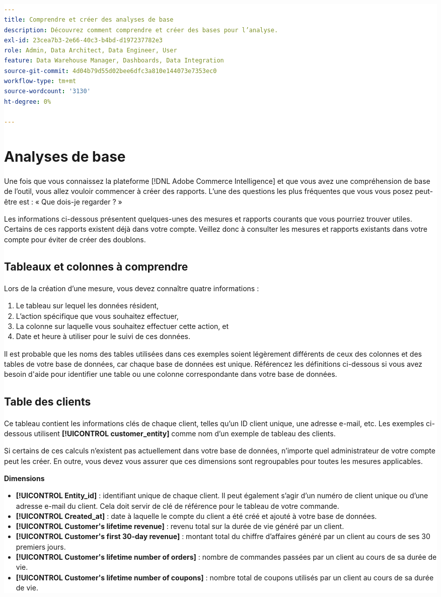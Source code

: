 ```yaml
---
title: Comprendre et créer des analyses de base
description: Découvrez comment comprendre et créer des bases pour l’analyse.
exl-id: 23cea7b3-2e66-40c3-b4bd-d197237782e3
role: Admin, Data Architect, Data Engineer, User
feature: Data Warehouse Manager, Dashboards, Data Integration
source-git-commit: 4d04b79d55d02bee6dfc3a810e144073e7353ec0
workflow-type: tm+mt
source-wordcount: '3130'
ht-degree: 0%

---
```


# Analyses de base

Une fois que vous connaissez la plateforme [!DNL Adobe Commerce Intelligence] et que vous avez une compréhension de base de l’outil, vous allez vouloir commencer à créer des rapports. L’une des questions les plus fréquentes que vous vous posez peut-être est : « Que dois-je regarder ? »

Les informations ci-dessous présentent quelques-unes des mesures et rapports courants que vous pourriez trouver utiles. Certains de ces rapports existent déjà dans votre compte. Veillez donc à consulter les mesures et rapports existants dans votre compte pour éviter de créer des doublons.

## Tableaux et colonnes à comprendre

Lors de la création d’une mesure, vous devez connaître quatre informations :

1. Le tableau sur lequel les données résident,
1. L’action spécifique que vous souhaitez effectuer,
1. La colonne sur laquelle vous souhaitez effectuer cette action, et
1. Date et heure à utiliser pour le suivi de ces données.

Il est probable que les noms des tables utilisées dans ces exemples soient légèrement différents de ceux des colonnes et des tables de votre base de données, car chaque base de données est unique. Référencez les définitions ci-dessous si vous avez besoin d&#39;aide pour identifier une table ou une colonne correspondante dans votre base de données.

## Table des clients

Ce tableau contient les informations clés de chaque client, telles qu’un ID client unique, une adresse e-mail, etc. Les exemples ci-dessous utilisent **[!UICONTROL customer_entity]** comme nom d’un exemple de tableau des clients.

Si certains de ces calculs n’existent pas actuellement dans votre base de données, n’importe quel administrateur de votre compte peut les créer. En outre, vous devez vous assurer que ces dimensions sont regroupables pour toutes les mesures applicables.

**Dimensions**

* **[!UICONTROL Entity_id]** : identifiant unique de chaque client. Il peut également s’agir d’un numéro de client unique ou d’une adresse e-mail du client. Cela doit servir de clé de référence pour le tableau de votre commande.
* **[!UICONTROL Created_at]** : date à laquelle le compte du client a été créé et ajouté à votre base de données.
* **[!UICONTROL Customer's lifetime revenue]** : revenu total sur la durée de vie généré par un client.
* **[!UICONTROL Customer's first 30-day revenue]** : montant total du chiffre d’affaires généré par un client au cours de ses 30 premiers jours.
* **[!UICONTROL Customer's lifetime number of orders]** : nombre de commandes passées par un client au cours de sa durée de vie.
* **[!UICONTROL Customer's lifetime number of coupons]** : nombre total de coupons utilisés par un client au cours de sa durée de vie.